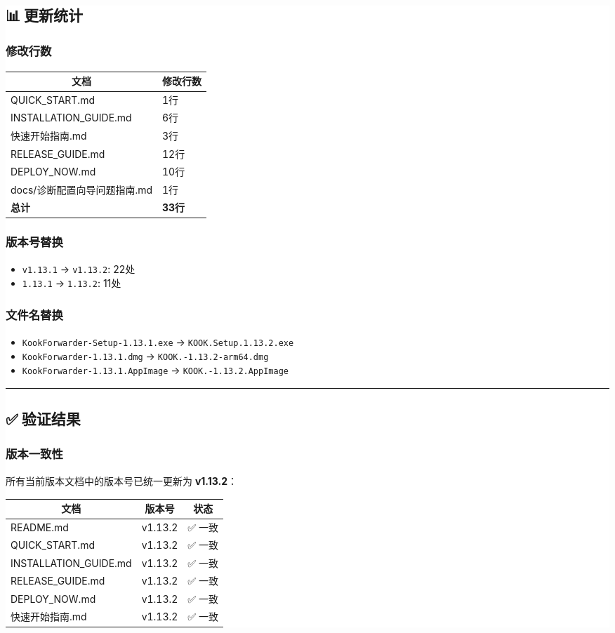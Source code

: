 
## 📊 更新统计

### 修改行数

| 文档 | 修改行数 |
|------|---------|
| QUICK_START.md | 1行 |
| INSTALLATION_GUIDE.md | 6行 |
| 快速开始指南.md | 3行 |
| RELEASE_GUIDE.md | 12行 |
| DEPLOY_NOW.md | 10行 |
| docs/诊断配置向导问题指南.md | 1行 |
| **总计** | **33行** |

### 版本号替换

- `v1.13.1` → `v1.13.2`: 22处
- `1.13.1` → `1.13.2`: 11处

### 文件名替换

- `KookForwarder-Setup-1.13.1.exe` → `KOOK.Setup.1.13.2.exe`
- `KookForwarder-1.13.1.dmg` → `KOOK.-1.13.2-arm64.dmg`
- `KookForwarder-1.13.1.AppImage` → `KOOK.-1.13.2.AppImage`

---

## ✅ 验证结果

### 版本一致性

所有当前版本文档中的版本号已统一更新为 **v1.13.2**：

| 文档 | 版本号 | 状态 |
|------|--------|------|
| README.md | v1.13.2 | ✅ 一致 |
| QUICK_START.md | v1.13.2 | ✅ 一致 |
| INSTALLATION_GUIDE.md | v1.13.2 | ✅ 一致 |
| RELEASE_GUIDE.md | v1.13.2 | ✅ 一致 |
| DEPLOY_NOW.md | v1.13.2 | ✅ 一致 |
| 快速开始指南.md | v1.13.2 | ✅ 一致 |
